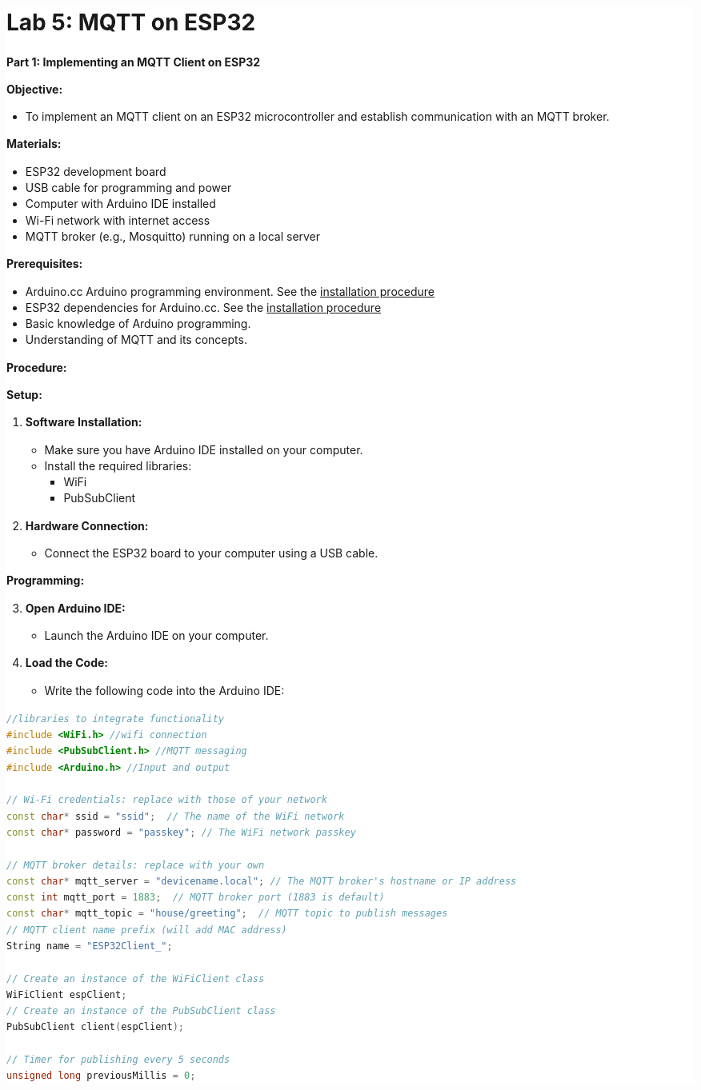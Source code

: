 # Lab 5: MQTT on ESP32

**Part 1: Implementing an MQTT Client on ESP32**

**Objective:**
- To implement an MQTT client on an ESP32 microcontroller and establish communication with an MQTT broker.

**Materials:**
- ESP32 development board
- USB cable for programming and power
- Computer with Arduino IDE installed
- Wi-Fi network with internet access
- MQTT broker (e.g., Mosquitto) running on a local server

**Prerequisites:**
- Arduino.cc Arduino programming environment. See the [installation procedure](../Arduino_RPi_installation.md)
- ESP32 dependencies for Arduino.cc.  See the [installation procedure](../Adruino_IDE_ESP32_dependencies.md)
- Basic knowledge of Arduino programming.
- Understanding of MQTT and its concepts.

**Procedure:**

**Setup:**

1. **Software Installation:**
   - Make sure you have Arduino IDE installed on your computer.
   - Install the required libraries:
     - WiFi
     - PubSubClient

2. **Hardware Connection:**
   - Connect the ESP32 board to your computer using a USB cable.

**Programming:**

3. **Open Arduino IDE:**
   - Launch the Arduino IDE on your computer.

4. **Load the Code:**
   - Write the following code into the Arduino IDE:

```cpp
//libraries to integrate functionality
#include <WiFi.h> //wifi connection
#include <PubSubClient.h> //MQTT messaging
#include <Arduino.h> //Input and output

// Wi-Fi credentials: replace with those of your network
const char* ssid = "ssid";  // The name of the WiFi network
const char* password = "passkey"; // The WiFi network passkey

// MQTT broker details: replace with your own
const char* mqtt_server = "devicename.local"; // The MQTT broker's hostname or IP address
const int mqtt_port = 1883;  // MQTT broker port (1883 is default)
const char* mqtt_topic = "house/greeting";  // MQTT topic to publish messages
// MQTT client name prefix (will add MAC address)
String name = "ESP32Client_";

// Create an instance of the WiFiClient class
WiFiClient espClient;
// Create an instance of the PubSubClient class
PubSubClient client(espClient);

// Timer for publishing every 5 seconds
unsigned long previousMillis = 0;
```